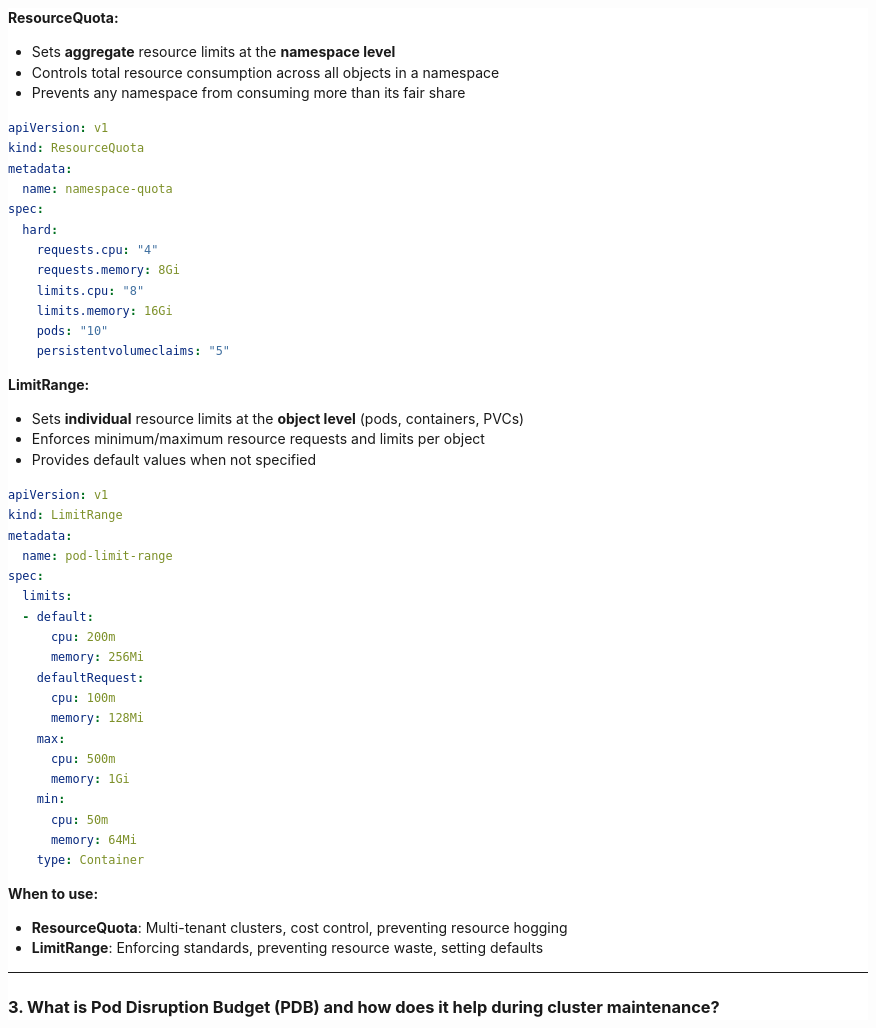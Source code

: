 **ResourceQuota:**
- Sets **aggregate** resource limits at the **namespace level**
- Controls total resource consumption across all objects in a namespace
- Prevents any namespace from consuming more than its fair share

```yaml
apiVersion: v1
kind: ResourceQuota
metadata:
  name: namespace-quota
spec:
  hard:
    requests.cpu: "4"
    requests.memory: 8Gi
    limits.cpu: "8"
    limits.memory: 16Gi
    pods: "10"
    persistentvolumeclaims: "5"
```

**LimitRange:**
- Sets **individual** resource limits at the **object level** (pods, containers, PVCs)
- Enforces minimum/maximum resource requests and limits per object
- Provides default values when not specified

```yaml
apiVersion: v1
kind: LimitRange
metadata:
  name: pod-limit-range
spec:
  limits:
  - default:
      cpu: 200m
      memory: 256Mi
    defaultRequest:
      cpu: 100m
      memory: 128Mi
    max:
      cpu: 500m
      memory: 1Gi
    min:
      cpu: 50m
      memory: 64Mi
    type: Container
```

**When to use:**
- **ResourceQuota**: Multi-tenant clusters, cost control, preventing resource hogging
- **LimitRange**: Enforcing standards, preventing resource waste, setting defaults

---

### 3. What is **Pod Disruption Budget (PDB)** and how does it help during cluster maintenance?
